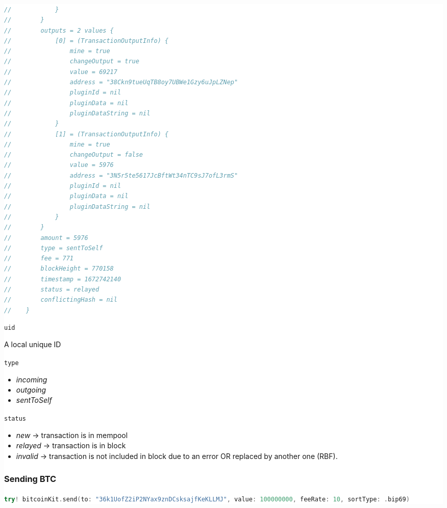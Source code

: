 ```swift
//            }
//        }
//        outputs = 2 values {
//            [0] = (TransactionOutputInfo) {
//                mine = true
//                changeOutput = true
//                value = 69217
//                address = "38Ckn9tueUqTB8oy7UBWe1Gzy6uJpLZNep"
//                pluginId = nil
//                pluginData = nil
//                pluginDataString = nil
//            }
//            [1] = (TransactionOutputInfo) {
//                mine = true
//                changeOutput = false
//                value = 5976
//                address = "3N5r5te5617JcBftWt34nTC9sJ7ofL3rmS"
//                pluginId = nil
//                pluginData = nil
//                pluginDataString = nil
//            }
//        }
//        amount = 5976
//        type = sentToSelf
//        fee = 771
//        blockHeight = 770158
//        timestamp = 1672742140
//        status = relayed
//        conflictingHash = nil
//    }
```

`uid`

A local unique ID

`type` 

- *incoming*
- *outgoing*
- *sentToSelf*

`status`

- *new* -> transaction is in mempool
- *relayed* -> transaction is in block
- *invalid* -> transaction is not included in block due to an error OR replaced by another one (RBF).


### Sending BTC


```swift
try! bitcoinKit.send(to: "36k1UofZ2iP2NYax9znDCsksajfKeKLLMJ", value: 100000000, feeRate: 10, sortType: .bip69)
```

